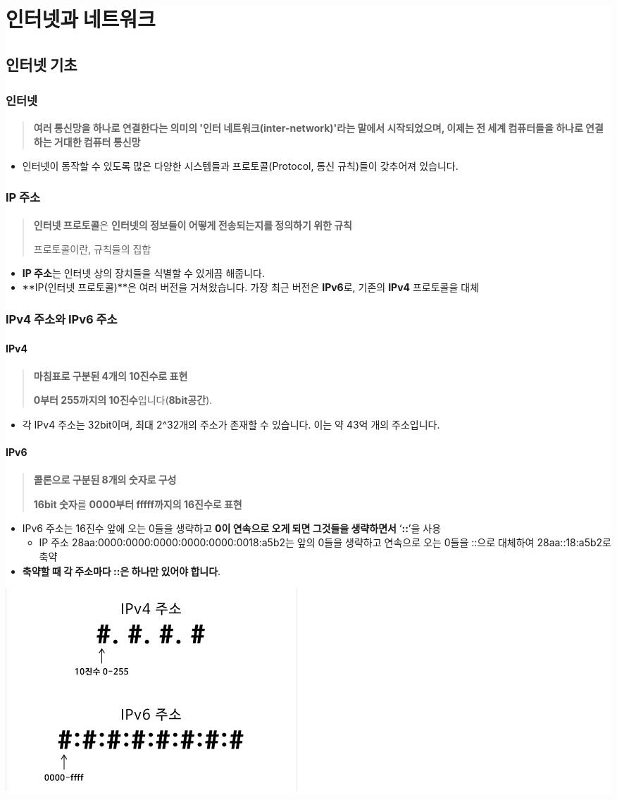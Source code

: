 # 인터넷과 네트워크

## 인터넷 기초

### 인터넷

>**여러 통신망을 하나로 연결한다는 의미의 '인터 네트워크(inter-network)'라는 말에서 시작되었으며, 이제는 전 세계 컴퓨터들을 하나로 연결하는 거대한 컴퓨터 통신망**

* 인터넷이 동작할 수 있도록 많은 다양한 시스템들과 프로토콜(Protocol, 통신 규칙)들이 갖추어져 있습니다.

### **IP 주소**

> **인터넷 프로토콜**은 **인터넷의 정보들이 어떻게 전송되는지를 정의하기 위한 규칙**
>
> 프로토콜이란, 규칙들의 집합

* **IP 주소**는 인터넷 상의 장치들을 식별할 수 있게끔 해줍니다.
* **IP(인터넷 프로토콜)**은 여러 버전을 거쳐왔습니다. 가장 최근 버전은 **IPv6**로, 기존의 **IPv4** 프로토콜을 대체

### **IPv4 주소와 IPv6 주소**

#### **IPv4** 

> **마침표로 구분된 4개의 10진수로 표현**
>
>  **0부터 255까지의 10진수**입니다(**8bit공간**).

*  각 IPv4 주소는 32bit이며, 최대 2^32개의 주소가 존재할 수 있습니다. 이는 약 43억 개의 주소입니다.

#### **IPv6**

> **콜론으로 구분된 8개의 숫자로 구성**
>
> **16bit 숫자**를 **0000부터 fffff까지의 16진수로 표현**

* IPv6 주소는 16진수 앞에 오는 0들을 생략하고 **0이 연속으로 오게 되면 그것들을 생략하면서** ‘**::**’을 사용
  *  IP 주소 28aa:0000:0000:0000:0000:0000:0018:a5b2는 앞의 0들을 생략하고 연속으로 오는 0들을 ::으로 대체하여 28aa::18:a5b2로 축약
* **축약할 때 각 주소마다 ::은 하나만 있어야 합니다**.

![image-20221119001223425](readme.assets/image-20221119001223425.png)
